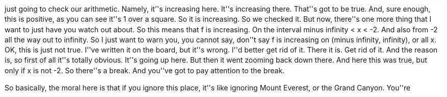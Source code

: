   <span m="800060">just</span> <span m="800230">going to</span> <span m="800370">check</span>
  <span m="800640">our</span> <span m="800810">arithmetic.</span> <span m="802220">Namely,
  it''s</span> <span m="802890">increasing</span> <span m="803930">here.</span> <span
  m="804570">It''s</span> <span m="804880">increasing</span> <span m="805620">there.</span>
  <span m="806610">That''s</span> <span m="806820">got to</span> <span m="807120">be</span>
  <span m="807240">true.</span> <span m="807830">And,</span> <span m="808090">sure</span>
  <span m="808380">enough,</span> <span m="810050">this</span> <span m="810220">is</span>
  <span m="810390">positive,</span> <span m="810970">as</span> <span m="811060">you</span>
  <span m="811160">can</span> <span m="811270">see</span> <span m="811470">it''s</span>
  <span m="811620">1</span> <span m="811790">over</span> <span m="812030">a</span>
  <span m="812080">square.</span> <span m="812930">So</span> <span m="813220">it</span>
  <span m="813310">is</span> <span m="813470">increasing.</span> <span m="814070">So</span>
  <span m="814240">we</span> <span m="814380">checked</span> <span m="815530">it.
  But</span> <span m="815730">now,</span> <span m="816020">there''s</span> <span m="816630">one</span>
  <span m="816940">more</span> <span m="817090">thing</span> <span m="817390">that</span>
  <span m="817520">I</span> <span m="817580">want</span> <span m="817800">to</span>
  <span m="818010">just</span> <span m="819100">have</span> <span m="819370">you</span>
  <span m="819460">watch</span> <span m="820120">out</span> <span m="820290">about.</span>
  <span m="820720">So</span> <span m="821190">this</span> <span m="821410">means</span>
  <span m="822440">that</span> <span m="822660">f</span> <span m="823310">is</span>
  <span m="823550">increasing.</span> <span m="826980">On</span> <span m="827420">the</span>
  <span m="828100">interval</span> <span m="828860">minus</span> <span m="829270">infinity
  &lt;</span> <span m="830090">x</span> <span m="830410">&lt;</span> <span m="830500">-2.</span>
  <span m="831830">And</span> <span m="832080">also</span> <span m="833010">from</span>
  <span m="833260">-2</span> <span m="835070">all</span> <span m="835230">the</span>
  <span m="835310">way</span> <span m="835440">out</span> <span m="835620">to</span>
  <span m="835770">infinity.</span> <span m="836700">So</span> <span m="837070">I</span>
  <span m="837170">just</span> <span m="837430">want to</span> <span m="837610">warn</span>
  <span m="838130">you, you</span> <span m="838230">cannot</span> <span m="838960">say,</span>
  <span m="842260">don''t</span> <span m="842580">say</span> <span m="842970">f</span>
  <span m="843300">is</span> <span m="843360">increasing</span> <span m="847110">on</span>
  <span m="848160">(minus</span> <span m="848520">infinity,</span> <span m="849830">infinity),</span>
  <span m="850370">or</span> <span m="850670">all</span> <span m="850900">x.</span>
  <span m="852020">OK,</span> <span m="852320">this</span> <span m="852540">is</span>
  <span m="852690">just</span> <span m="852950">not</span> <span m="853310">true.</span>
  <span m="855090">I''ve</span> <span m="855230">written</span> <span m="855500">it</span>
  <span m="855610">on</span> <span m="855730">the</span> <span m="855820">board,</span>
  <span m="856110">but</span> <span m="856200">it''s</span> <span m="856330">wrong.</span>
  <span m="856700">I''d</span> <span m="856750">better</span> <span m="856980">get</span>
  <span m="857210">rid</span> <span m="857350">of</span> <span m="857450">it.</span>
  <span m="858660">There it is.</span> <span m="859200">Get</span> <span m="859370">rid</span>
  <span m="859540">of</span> <span m="859620">it.</span> <span m="860970">And</span>
  <span m="861160">the</span> <span m="861230">reason</span> <span m="862570">is,</span>
  <span m="863010">so</span> <span m="863270">first</span> <span m="863530">of</span>
  <span m="863590">all</span> <span m="863700">it''s</span> <span m="863880">totally</span>
  <span m="864240">obvious. It''s</span> <span m="864870">going</span> <span m="865150">up</span>
  <span m="865260">here.</span> <span m="865390">But</span> <span m="865500">then</span>
  <span m="865620">it</span> <span m="865700">went</span> <span m="865940">zooming</span>
  <span m="866430">back</span> <span m="866720">down</span> <span m="867020">there.</span>
  <span m="868700">And</span> <span m="870380">here</span> <span m="870990">this</span>
  <span m="871190">was</span> <span m="871380">true,</span> <span m="871740">but</span>
  <span m="872010">only</span> <span m="873970">if x is not</span> <span m="875210">-2.</span>
  <span m="875860">So</span> <span m="876020">there''s</span> <span m="876170">a</span>
  <span m="876240">break.</span> <span m="877400">And</span> <span m="877530">you''ve</span>
  <span m="877590">got to</span> <span m="877800">pay</span> <span m="877950">attention</span>
  <span m="878330">to</span> <span m="878410">the break.</span></p><p><span m="879280">So</span>
  <span m="879650">basically,</span> <span m="881750">the</span> <span m="886180">moral</span>
  <span m="886710">here</span> <span m="887420">is</span> <span m="888380">that</span>
  <span m="889560">if</span> <span m="889710">you</span> <span m="889840">ignore</span>
  <span m="890220">this</span> <span m="890510">place,</span> <span m="891060">it''s</span>
  <span m="891260">like</span> <span m="891660">ignoring</span> <span m="892230">Mount</span>
  <span m="892460">Everest,</span> <span m="893050">or</span> <span m="893220">the</span>
  <span m="893290">Grand</span> <span m="893620">Canyon.</span> <span m="894390">You''re</span>